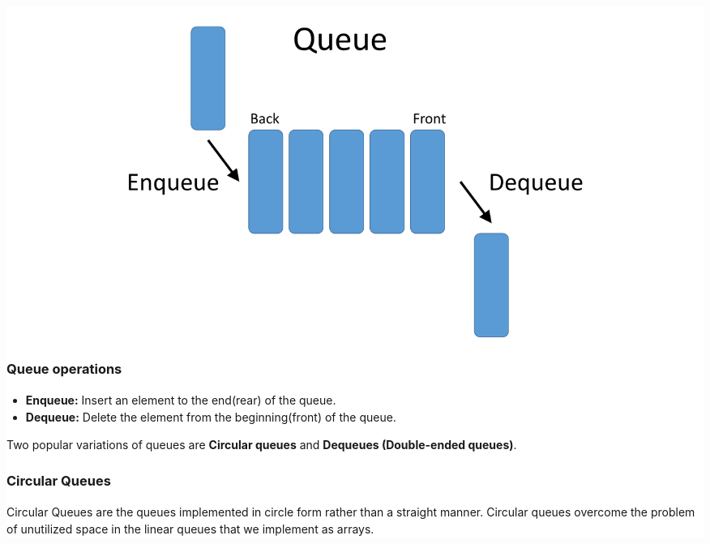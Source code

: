 <p align="center"><img src ="../media/queue.png" alt="Queue" width="70%"></p>

### Queue operations
- **Enqueue:** Insert an element to the end(rear) of the queue.
- **Dequeue:** Delete the element from the beginning(front) of the queue.

Two popular variations of queues are **Circular queues** and **Dequeues (Double-ended queues)**.

### Circular Queues

Circular Queues are the queues implemented in circle form rather than a straight manner. Circular queues overcome the problem of unutilized space in the linear queues that we implement as arrays.
